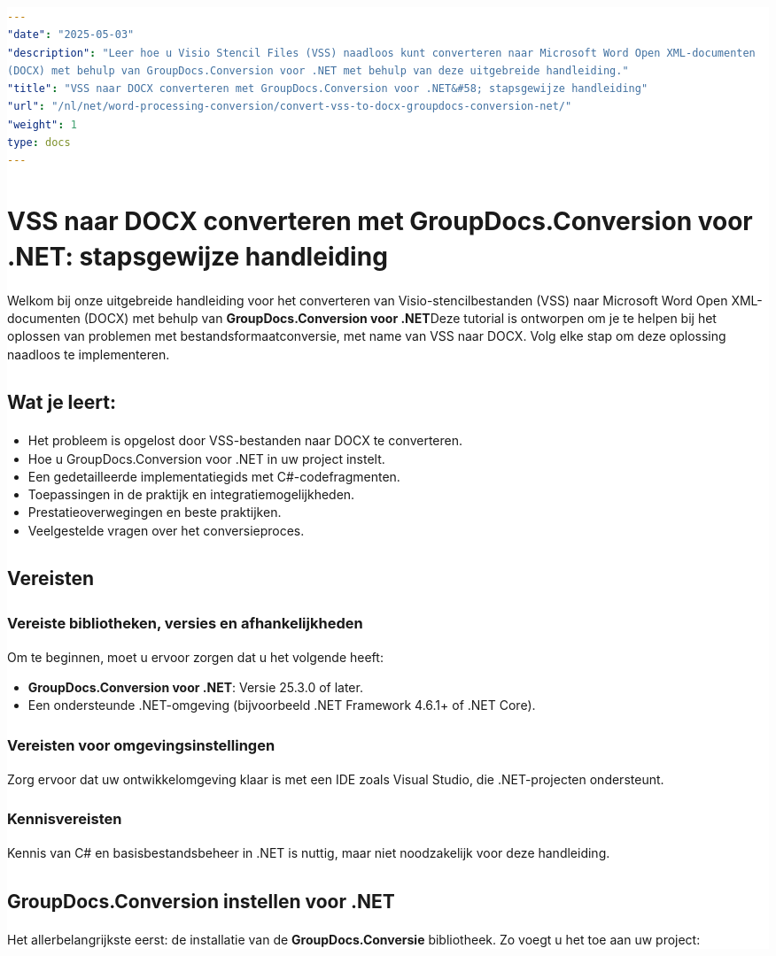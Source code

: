 ```yaml
---
"date": "2025-05-03"
"description": "Leer hoe u Visio Stencil Files (VSS) naadloos kunt converteren naar Microsoft Word Open XML-documenten (DOCX) met behulp van GroupDocs.Conversion voor .NET met behulp van deze uitgebreide handleiding."
"title": "VSS naar DOCX converteren met GroupDocs.Conversion voor .NET&#58; stapsgewijze handleiding"
"url": "/nl/net/word-processing-conversion/convert-vss-to-docx-groupdocs-conversion-net/"
"weight": 1
type: docs
---
```

# VSS naar DOCX converteren met GroupDocs.Conversion voor .NET: stapsgewijze handleiding

Welkom bij onze uitgebreide handleiding voor het converteren van Visio-stencilbestanden (VSS) naar Microsoft Word Open XML-documenten (DOCX) met behulp van **GroupDocs.Conversion voor .NET**Deze tutorial is ontworpen om je te helpen bij het oplossen van problemen met bestandsformaatconversie, met name van VSS naar DOCX. Volg elke stap om deze oplossing naadloos te implementeren.

## Wat je leert:
- Het probleem is opgelost door VSS-bestanden naar DOCX te converteren.
- Hoe u GroupDocs.Conversion voor .NET in uw project instelt.
- Een gedetailleerde implementatiegids met C#-codefragmenten.
- Toepassingen in de praktijk en integratiemogelijkheden.
- Prestatieoverwegingen en beste praktijken.
- Veelgestelde vragen over het conversieproces.

## Vereisten

### Vereiste bibliotheken, versies en afhankelijkheden
Om te beginnen, moet u ervoor zorgen dat u het volgende heeft:
- **GroupDocs.Conversion voor .NET**: Versie 25.3.0 of later.
- Een ondersteunde .NET-omgeving (bijvoorbeeld .NET Framework 4.6.1+ of .NET Core).

### Vereisten voor omgevingsinstellingen
Zorg ervoor dat uw ontwikkelomgeving klaar is met een IDE zoals Visual Studio, die .NET-projecten ondersteunt.

### Kennisvereisten
Kennis van C# en basisbestandsbeheer in .NET is nuttig, maar niet noodzakelijk voor deze handleiding.

## GroupDocs.Conversion instellen voor .NET

Het allerbelangrijkste eerst: de installatie van de **GroupDocs.Conversie** bibliotheek. Zo voegt u het toe aan uw project:
